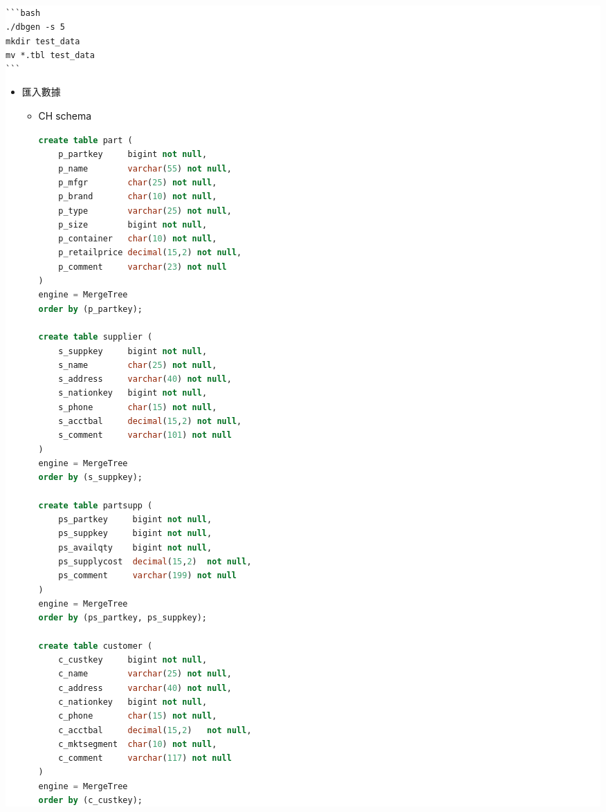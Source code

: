    ```bash
    ./dbgen -s 5
    mkdir test_data
    mv *.tbl test_data
    ```

- 匯入數據
    - CH schema

        ```sql
        create table part (
            p_partkey     bigint not null,
            p_name        varchar(55) not null,
            p_mfgr        char(25) not null,
            p_brand       char(10) not null,
            p_type        varchar(25) not null,
            p_size        bigint not null,
            p_container   char(10) not null,
            p_retailprice decimal(15,2) not null,
            p_comment     varchar(23) not null 
        )
        engine = MergeTree
        order by (p_partkey);
        
        create table supplier (
            s_suppkey     bigint not null,
            s_name        char(25) not null,
            s_address     varchar(40) not null,
            s_nationkey   bigint not null,
            s_phone       char(15) not null,
            s_acctbal     decimal(15,2) not null,
            s_comment     varchar(101) not null
        )
        engine = MergeTree
        order by (s_suppkey);
        
        create table partsupp ( 
            ps_partkey     bigint not null,
            ps_suppkey     bigint not null,
            ps_availqty    bigint not null,
            ps_supplycost  decimal(15,2)  not null,
            ps_comment     varchar(199) not null
        )
        engine = MergeTree
        order by (ps_partkey, ps_suppkey);
        
        create table customer ( 
            c_custkey     bigint not null,
            c_name        varchar(25) not null,
            c_address     varchar(40) not null,
            c_nationkey   bigint not null,
            c_phone       char(15) not null,
            c_acctbal     decimal(15,2)   not null,
            c_mktsegment  char(10) not null,
            c_comment     varchar(117) not null
        )
        engine = MergeTree
        order by (c_custkey);
        